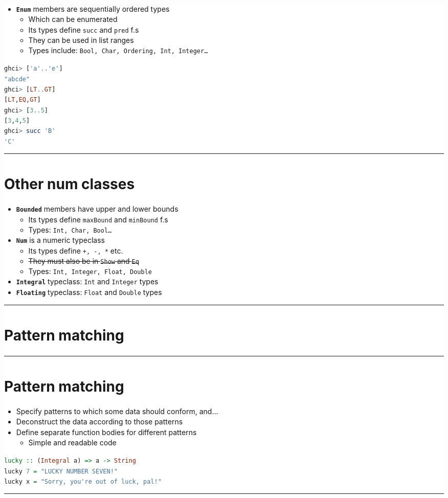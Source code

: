 - **`Enum`** members are sequentially ordered types
    - Which can be enumerated
    - Its types define `succ` and `pred` f.s
    - They can be used in list ranges
    - Types include: `Bool, Char, Ordering, Int, Integer…`

```haskell
ghci> ['a'..'e']
"abcde"
ghci> [LT..GT]
[LT,EQ,GT]
ghci> [3..5]
[3,4,5]
ghci> succ 'B'
'C'
```

---

# Other num classes

- **`Bounded`** members have upper and lower bounds
    - Its types define `maxBound` and `minBound` f.s
    - Types: `Int, Char, Bool…`
- **`Num`** is a numeric typeclass
    - Its types define `+, -, *` etc.
    - ~~They must also be in `Show` and `Eq`~~
    - Types: `Int, Integer, Float, Double`
- **`Integral`** typeclass: `Int` and `Integer` types
- **`Floating`** typeclass: `Float` and `Double` types

---

# Pattern matching

---

# Pattern matching

- Specify patterns to which some data should conform, and…
- Deconstruct the data according to those patterns
- Define separate function bodies for different patterns
    - Simple and readable code

``` hs
lucky :: (Integral a) => a -> String
lucky 7 = "LUCKY NUMBER SEVEN!"
lucky x = "Sorry, you're out of luck, pal!"
```

---
